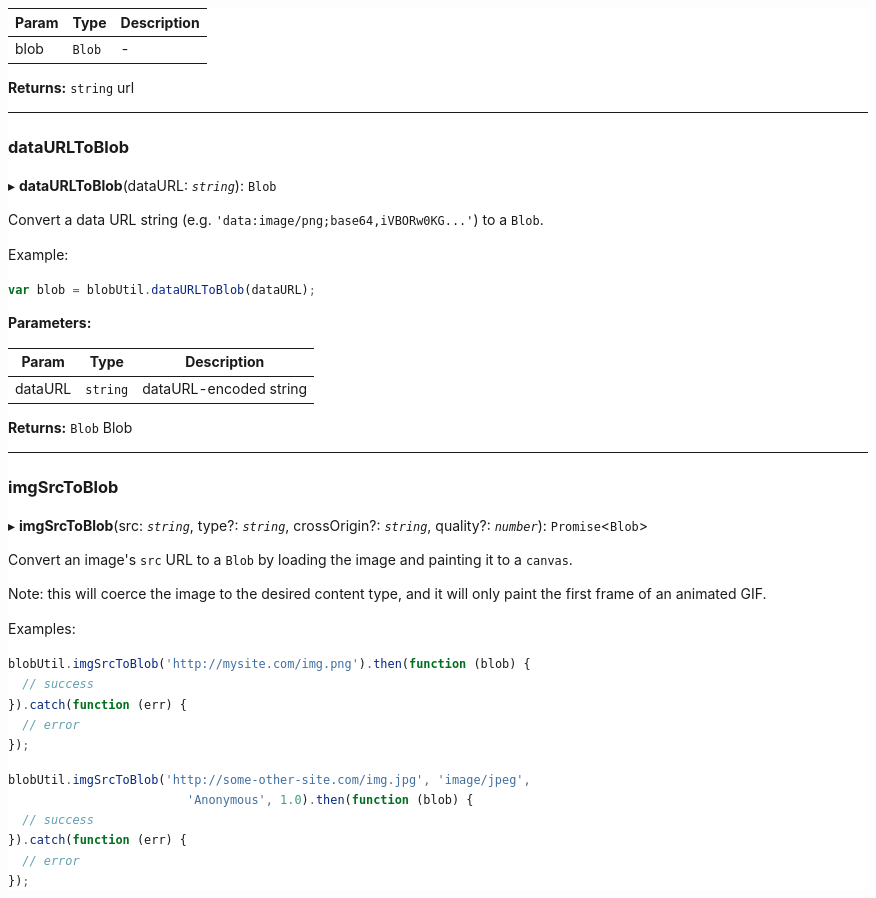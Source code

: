 | Param | Type | Description |
| ------ | ------ | ------ |
| blob | `Blob` |  - |

**Returns:** `string`
url

___
<a id="dataurltoblob"></a>

###  dataURLToBlob

▸ **dataURLToBlob**(dataURL: *`string`*): `Blob`

Convert a data URL string (e.g. `'data:image/png;base64,iVBORw0KG...'`) to a `Blob`.

Example:

```js
var blob = blobUtil.dataURLToBlob(dataURL);
```

**Parameters:**

| Param | Type | Description |
| ------ | ------ | ------ |
| dataURL | `string` |  dataURL-encoded string |

**Returns:** `Blob`
Blob

___
<a id="imgsrctoblob"></a>

###  imgSrcToBlob

▸ **imgSrcToBlob**(src: *`string`*, type?: *`string`*, crossOrigin?: *`string`*, quality?: *`number`*): `Promise`<`Blob`>

Convert an image's `src` URL to a `Blob` by loading the image and painting it to a `canvas`.

Note: this will coerce the image to the desired content type, and it will only paint the first frame of an animated GIF.

Examples:

```js
blobUtil.imgSrcToBlob('http://mysite.com/img.png').then(function (blob) {
  // success
}).catch(function (err) {
  // error
});
```
```js
blobUtil.imgSrcToBlob('http://some-other-site.com/img.jpg', 'image/jpeg',
                         'Anonymous', 1.0).then(function (blob) {
  // success
}).catch(function (err) {
  // error
});
```

